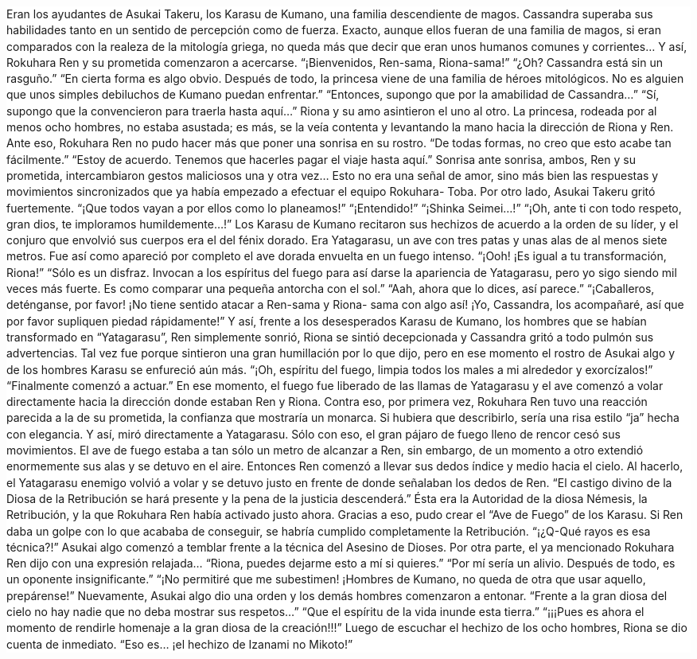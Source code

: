 Eran los ayudantes de Asukai Takeru, los Karasu de Kumano, una familia descendiente de magos. Cassandra superaba sus habilidades tanto en un sentido de percepción como de fuerza. Exacto, aunque ellos fueran de una familia de magos, si eran comparados con la realeza de la mitología griega, no queda más que decir que eran unos humanos comunes y corrientes…
Y así, Rokuhara Ren y su prometida comenzaron a acercarse. “¡Bienvenidos, Ren-sama, Riona-sama!”
“¿Oh? Cassandra está sin un rasguño.”
“En cierta forma es algo obvio. Después de todo, la princesa viene de una familia de héroes mitológicos. No es alguien que unos simples debiluchos de Kumano puedan enfrentar.”
“Entonces, supongo que por la amabilidad de Cassandra…” “Sí, supongo que la convencieron para traerla hasta aquí…”
Riona y su amo asintieron el uno al otro. La princesa, rodeada por al menos ocho hombres, no estaba asustada; es más, se la veía contenta y levantando la mano hacia la dirección de Riona y Ren. Ante eso, Rokuhara Ren no pudo hacer más que poner una sonrisa en su rostro.
“De todas formas, no creo que esto acabe tan fácilmente.”
“Estoy de acuerdo. Tenemos que hacerles pagar el viaje hasta aquí.”
Sonrisa ante sonrisa, ambos, Ren y su prometida, intercambiaron gestos maliciosos una y otra vez… Esto no era una señal de amor, sino más bien las respuestas y movimientos sincronizados que ya había empezado a efectuar el equipo Rokuhara- Toba. Por otro lado, Asukai Takeru gritó fuertemente.
“¡Que todos vayan a por ellos como lo planeamos!” “¡Entendido!”
“¡Shinka Seimei…!”
“¡Oh, ante ti con todo respeto, gran dios, te imploramos humildemente…!”
Los Karasu de Kumano recitaron sus hechizos de acuerdo a la orden de su líder, y el conjuro que envolvió sus cuerpos era el del fénix dorado. Era Yatagarasu, un ave con tres patas y unas alas de al menos siete metros. Fue así como apareció por completo el ave dorada envuelta en un fuego intenso.
“¡Ooh! ¡Es igual a tu transformación, Riona!”
“Sólo es un disfraz. Invocan a los espíritus del fuego para así darse la apariencia de Yatagarasu, pero yo sigo siendo mil veces más fuerte. Es como comparar una pequeña antorcha con el sol.”
“Aah, ahora que lo dices, así parece.”
“¡Caballeros, deténganse, por favor! ¡No tiene sentido atacar a Ren-sama y Riona- sama con algo así! ¡Yo, Cassandra, los acompañaré, así que por favor supliquen piedad rápidamente!”
Y así, frente a los desesperados Karasu de Kumano, los hombres que se habían transformado en “Yatagarasu”, Ren simplemente sonrió, Riona se sintió decepcionada y Cassandra gritó a todo pulmón sus advertencias. Tal vez fue porque sintieron una gran humillación por lo que dijo, pero en ese momento el rostro de Asukai algo y de los hombres Karasu se enfureció aún más.
“¡Oh, espíritu del fuego, limpia todos los males a mi alrededor y exorcízalos!” “Finalmente comenzó a actuar.”
En ese momento, el fuego fue liberado de las llamas de Yatagarasu y el ave comenzó a volar directamente hacia la dirección donde estaban Ren y Riona. Contra eso, por primera vez, Rokuhara Ren tuvo una reacción parecida a la de su prometida, la confianza que mostraría un monarca. Si hubiera que describirlo, sería una risa estilo “ja” hecha con elegancia.
Y así, miró directamente a Yatagarasu. Sólo con eso, el gran pájaro de fuego lleno de rencor cesó sus movimientos. El ave de fuego estaba a tan sólo un metro de alcanzar a Ren, sin embargo, de un momento a otro extendió enormemente sus alas y se detuvo en el aire. Entonces Ren comenzó a llevar sus dedos índice y medio hacia
el cielo. Al hacerlo, el Yatagarasu enemigo volvió a volar y se detuvo justo en frente de donde señalaban los dedos de Ren.
“El castigo divino de la Diosa de la Retribución se hará presente y la pena de la justicia descenderá.”
Ésta era la Autoridad de la diosa Némesis, la Retribución, y la que Rokuhara Ren había activado justo ahora. Gracias a eso, pudo crear el “Ave de Fuego” de los Karasu. Si Ren daba un golpe con lo que acababa de conseguir, se habría cumplido completamente la Retribución.
“¡¿Q-Qué rayos es esa técnica?!”
Asukai algo comenzó a temblar frente a la técnica del Asesino de Dioses. Por otra parte, el ya mencionado Rokuhara Ren dijo con una expresión relajada…
“Riona, puedes dejarme esto a mí si quieres.”
“Por mí sería un alivio. Después de todo, es un oponente insignificante.”
“¡No permitiré que me subestimen! ¡Hombres de Kumano, no queda de otra que usar aquello, prepárense!”
Nuevamente, Asukai algo dio una orden y los demás hombres comenzaron a entonar.
“Frente a la gran diosa del cielo no hay nadie que no deba mostrar sus respetos…” “Que el espíritu de la vida inunde esta tierra.”
“¡¡¡Pues es ahora el momento de rendirle homenaje a la gran diosa de la creación!!!”
Luego de escuchar el hechizo de los ocho hombres, Riona se dio cuenta de inmediato.
“Eso es… ¡el hechizo de Izanami no Mikoto!”